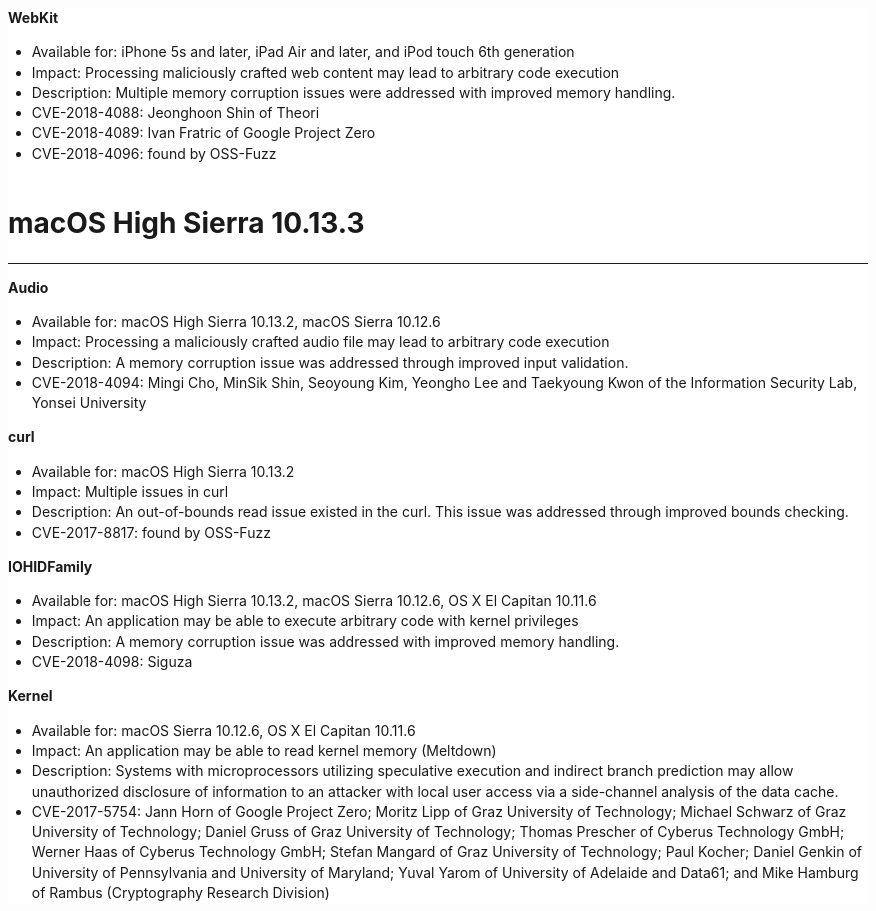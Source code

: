 <strong>WebKit</strong>

<ul>
    <li>Available for: iPhone 5s and later, iPad Air and later, and iPod touch 6th generation</li>
    <li>Impact: Processing maliciously crafted web content may lead to arbitrary code execution</li>
    <li>Description: Multiple memory corruption issues were addressed with improved memory handling.</li>
    <li>CVE-2018-4088: Jeonghoon Shin of Theori</li>
    <li>CVE-2018-4089: Ivan Fratric of Google Project Zero</li>
    <li>CVE-2018-4096: found by OSS-Fuzz</li>
</ul>

<h1 id="main-title">macOS High Sierra 10.13.3</h1>

<hr />

<strong>Audio</strong>

<ul>
    <li>Available for: macOS High Sierra 10.13.2, macOS Sierra 10.12.6</li>
    <li>Impact: Processing a maliciously crafted audio file may lead to arbitrary code execution</li>
    <li>Description: A memory corruption issue was addressed through improved input validation.</li>
    <li>CVE-2018-4094: Mingi Cho, MinSik Shin, Seoyoung Kim, Yeongho Lee and Taekyoung Kwon of the Information Security Lab, Yonsei University</li>
</ul>

<strong>curl</strong>

<ul>
    <li>Available for: macOS High Sierra 10.13.2</li>
    <li>Impact: Multiple issues in curl</li>
    <li>Description: An out-of-bounds read issue existed in the curl. This issue was addressed through improved bounds checking.</li>
    <li>CVE-2017-8817: found by OSS-Fuzz</li>
</ul>

<strong>IOHIDFamily</strong>

<ul>
    <li>Available for: macOS High Sierra 10.13.2, macOS Sierra 10.12.6, OS X El Capitan 10.11.6</li>
    <li>Impact: An application may be able to execute arbitrary code with kernel privileges</li>
    <li>Description: A memory corruption issue was addressed with improved memory handling.</li>
    <li>CVE-2018-4098: Siguza</li>
</ul>

<strong>Kernel</strong>

<ul>
    <li>Available for: macOS Sierra 10.12.6, OS X El Capitan 10.11.6</li>
    <li>Impact: An application may be able to read kernel memory (Meltdown)</li>
    <li>Description: Systems with microprocessors utilizing speculative execution and indirect branch prediction may allow unauthorized disclosure of information to an attacker with local user access via a side-channel analysis of the data cache.</li>
    <li>CVE-2017-5754: Jann Horn of Google Project Zero; Moritz Lipp of Graz University of Technology; Michael Schwarz of Graz University of Technology; Daniel Gruss of Graz University of Technology; Thomas Prescher of Cyberus Technology GmbH; Werner Haas of Cyberus Technology GmbH; Stefan Mangard of Graz University of Technology; Paul Kocher; Daniel Genkin of University of Pennsylvania and University of Maryland; Yuval Yarom of University of Adelaide and Data61; and Mike Hamburg of Rambus (Cryptography Research Division)</li>
</ul>
